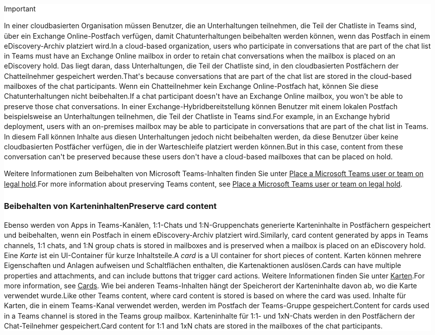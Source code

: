 > [!IMPORTANT]
> <span data-ttu-id="d77e4-210">In einer cloudbasierten Organisation müssen Benutzer, die an Unterhaltungen teilnehmen, die Teil der Chatliste in Teams sind, über ein Exchange Online-Postfach verfügen, damit Chatunterhaltungen beibehalten werden können, wenn das Postfach in einem eDiscovery-Archiv platziert wird.</span><span class="sxs-lookup"><span data-stu-id="d77e4-210">In a cloud-based organization, users who participate in conversations that are part of the chat list in Teams must have an Exchange Online mailbox in order to retain chat conversations when the mailbox is placed on an eDiscovery hold.</span></span> <span data-ttu-id="d77e4-211">Das liegt daran, dass Unterhaltungen, die Teil der Chatliste sind, in den cloudbasierten Postfächern der Chatteilnehmer gespeichert werden.</span><span class="sxs-lookup"><span data-stu-id="d77e4-211">That's because conversations that are part of the chat list are stored in the cloud-based mailboxes of the chat participants.</span></span> <span data-ttu-id="d77e4-212">Wenn ein Chatteilnehmer kein Exchange Online-Postfach hat, können Sie diese Chatunterhaltungen nicht beibehalten.</span><span class="sxs-lookup"><span data-stu-id="d77e4-212">If a chat participant doesn't have an Exchange Online mailbox, you won't be able to preserve those chat conversations.</span></span> <span data-ttu-id="d77e4-213">In einer Exchange-Hybridbereitstellung können Benutzer mit einem lokalen Postfach beispielsweise an Unterhaltungen teilnehmen, die Teil der Chatliste in Teams sind.</span><span class="sxs-lookup"><span data-stu-id="d77e4-213">For example, in an Exchange hybrid deployment, users with an on-premises mailbox may be able to participate in conversations that are part of the chat list in Teams.</span></span> <span data-ttu-id="d77e4-214">In diesem Fall können Inhalte aus diesen Unterhaltungen jedoch nicht beibehalten werden, da diese Benutzer über keine cloudbasierten Postfächer verfügen, die in der Warteschleife platziert werden können.</span><span class="sxs-lookup"><span data-stu-id="d77e4-214">But in this case, content from these conversation can't be preserved because these users don't have a cloud-based mailboxes that can be placed on hold.</span></span>

<span data-ttu-id="d77e4-215">Weitere Informationen zum Beibehalten von Microsoft Teams-Inhalten finden Sie unter [Place a Microsoft Teams user or team on legal hold](https://docs.microsoft.com/MicrosoftTeams/legal-hold).</span><span class="sxs-lookup"><span data-stu-id="d77e4-215">For more information about preserving Teams content, see [Place a Microsoft Teams user or team on legal hold](https://docs.microsoft.com/MicrosoftTeams/legal-hold).</span></span>

### <a name="preserve-card-content"></a><span data-ttu-id="d77e4-216">Beibehalten von Karteninhalten</span><span class="sxs-lookup"><span data-stu-id="d77e4-216">Preserve card content</span></span>

<span data-ttu-id="d77e4-217">Ebenso werden von Apps in Teams-Kanälen, 1:1-Chats und 1:N-Gruppenchats generierte Karteninhalte in Postfächern gespeichert und beibehalten, wenn ein Postfach in einem eDiscovery-Archiv platziert wird.</span><span class="sxs-lookup"><span data-stu-id="d77e4-217">Similarly, card content generated by apps in Teams channels, 1:1 chats, and 1:N group chats is stored in mailboxes and is preserved when a mailbox is placed on an eDiscovery hold.</span></span> <span data-ttu-id="d77e4-218">Eine *Karte* ist ein UI-Container für kurze Inhaltsteile.</span><span class="sxs-lookup"><span data-stu-id="d77e4-218">A *card* is a UI container for short pieces of content.</span></span> <span data-ttu-id="d77e4-219">Karten können mehrere Eigenschaften und Anlagen aufweisen und Schaltflächen enthalten, die Kartenaktionen auslösen.</span><span class="sxs-lookup"><span data-stu-id="d77e4-219">Cards can have multiple properties and attachments, and can include buttons that trigger card actions.</span></span> <span data-ttu-id="d77e4-220">Weitere Informationen finden Sie unter [Karten](https://docs.microsoft.com/microsoftteams/platform/task-modules-and-cards/what-are-cards).</span><span class="sxs-lookup"><span data-stu-id="d77e4-220">For more information, see [Cards](https://docs.microsoft.com/microsoftteams/platform/task-modules-and-cards/what-are-cards).</span></span> <span data-ttu-id="d77e4-221">Wie bei anderen Teams-Inhalten hängt der Speicherort der Karteninhalte davon ab, wo die Karte verwendet wurde.</span><span class="sxs-lookup"><span data-stu-id="d77e4-221">Like other Teams content, where card content is stored is based on where the card was used.</span></span> <span data-ttu-id="d77e4-222">Inhalte für Karten, die in einem Teams-Kanal verwendet werden, werden im Postfach der Teams-Gruppe gespeichert.</span><span class="sxs-lookup"><span data-stu-id="d77e4-222">Content for cards used in a Teams channel is stored in the Teams group mailbox.</span></span> <span data-ttu-id="d77e4-223">Karteninhalte für 1:1- und 1xN-Chats werden in den Postfächern der Chat-Teilnehmer gespeichert.</span><span class="sxs-lookup"><span data-stu-id="d77e4-223">Card content for 1:1 and 1xN chats are stored in the mailboxes of the chat participants.</span></span>
